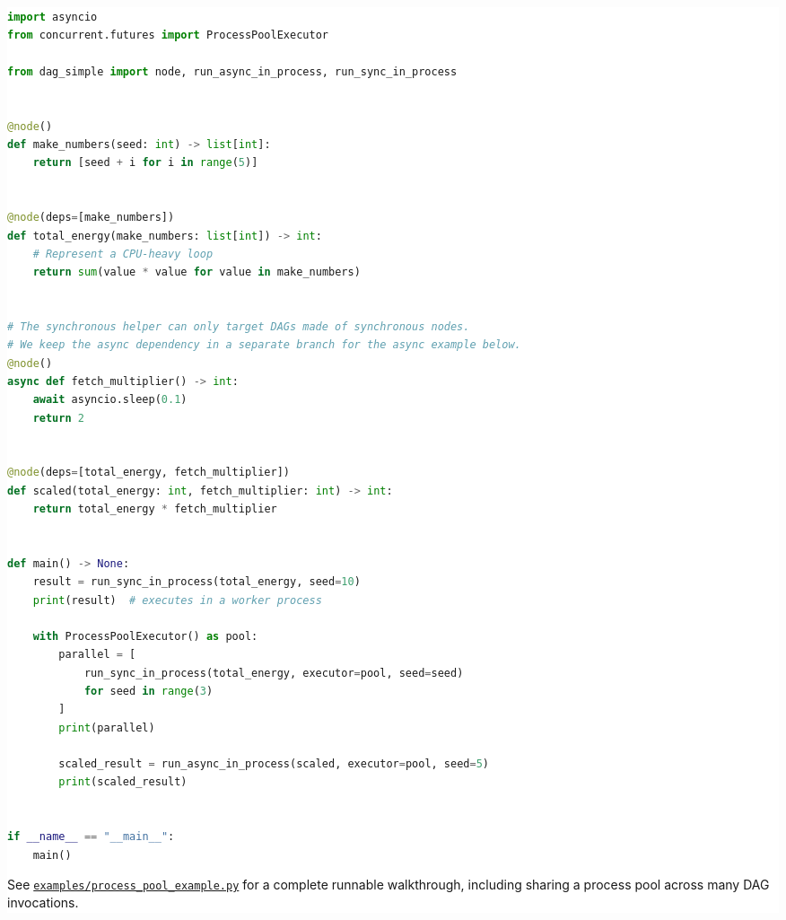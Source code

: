 ```python
import asyncio
from concurrent.futures import ProcessPoolExecutor

from dag_simple import node, run_async_in_process, run_sync_in_process


@node()
def make_numbers(seed: int) -> list[int]:
    return [seed + i for i in range(5)]


@node(deps=[make_numbers])
def total_energy(make_numbers: list[int]) -> int:
    # Represent a CPU-heavy loop
    return sum(value * value for value in make_numbers)


# The synchronous helper can only target DAGs made of synchronous nodes.
# We keep the async dependency in a separate branch for the async example below.
@node()
async def fetch_multiplier() -> int:
    await asyncio.sleep(0.1)
    return 2


@node(deps=[total_energy, fetch_multiplier])
def scaled(total_energy: int, fetch_multiplier: int) -> int:
    return total_energy * fetch_multiplier


def main() -> None:
    result = run_sync_in_process(total_energy, seed=10)
    print(result)  # executes in a worker process

    with ProcessPoolExecutor() as pool:
        parallel = [
            run_sync_in_process(total_energy, executor=pool, seed=seed)
            for seed in range(3)
        ]
        print(parallel)

        scaled_result = run_async_in_process(scaled, executor=pool, seed=5)
        print(scaled_result)


if __name__ == "__main__":
    main()
```

See [`examples/process_pool_example.py`](examples/process_pool_example.py) for a complete runnable
walkthrough, including sharing a process pool across many DAG invocations.
